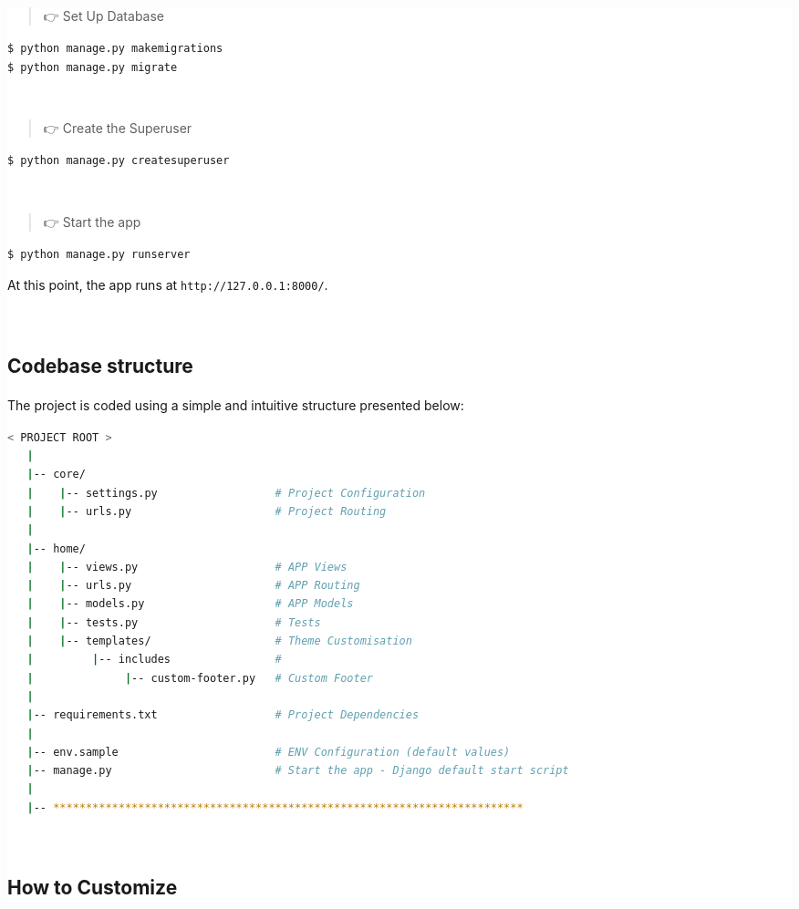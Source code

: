 > 👉 Set Up Database

```bash
$ python manage.py makemigrations
$ python manage.py migrate
```

<br />

> 👉 Create the Superuser

```bash
$ python manage.py createsuperuser
```

<br />

> 👉 Start the app

```bash
$ python manage.py runserver
```

At this point, the app runs at `http://127.0.0.1:8000/`. 

<br />

## Codebase structure

The project is coded using a simple and intuitive structure presented below:

```bash
< PROJECT ROOT >
   |
   |-- core/                            
   |    |-- settings.py                  # Project Configuration  
   |    |-- urls.py                      # Project Routing
   |
   |-- home/
   |    |-- views.py                     # APP Views 
   |    |-- urls.py                      # APP Routing
   |    |-- models.py                    # APP Models 
   |    |-- tests.py                     # Tests  
   |    |-- templates/                   # Theme Customisation 
   |         |-- includes                # 
   |              |-- custom-footer.py   # Custom Footer      
   |     
   |-- requirements.txt                  # Project Dependencies
   |
   |-- env.sample                        # ENV Configuration (default values)
   |-- manage.py                         # Start the app - Django default start script
   |
   |-- ************************************************************************
```

<br />

## How to Customize 
